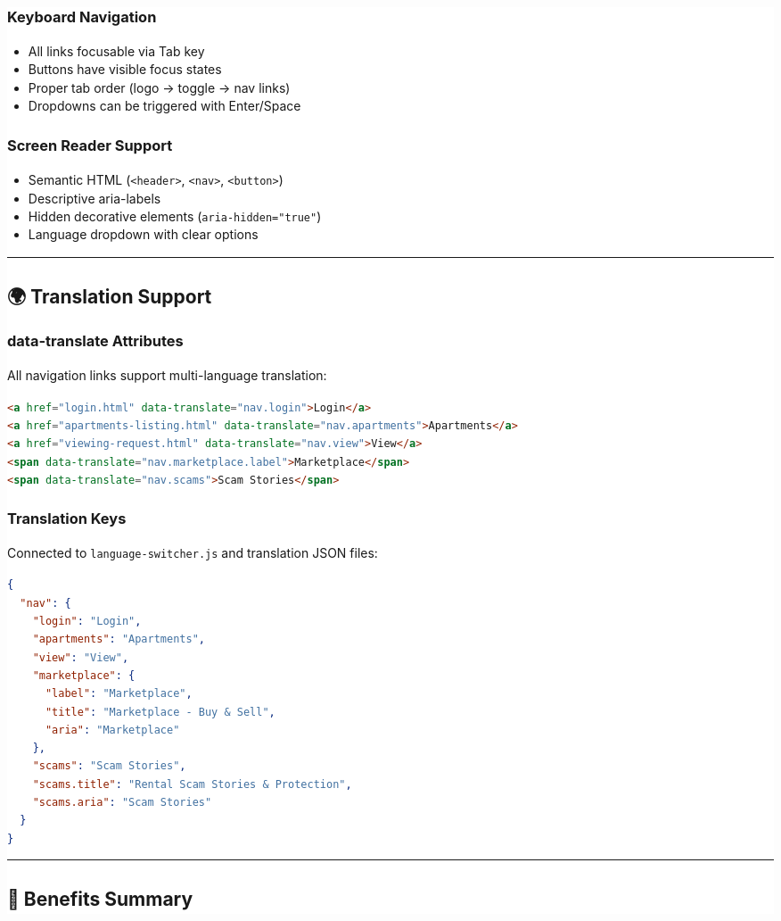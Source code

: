 ### Keyboard Navigation
- All links focusable via Tab key
- Buttons have visible focus states
- Proper tab order (logo → toggle → nav links)
- Dropdowns can be triggered with Enter/Space

### Screen Reader Support
- Semantic HTML (`<header>`, `<nav>`, `<button>`)
- Descriptive aria-labels
- Hidden decorative elements (`aria-hidden="true"`)
- Language dropdown with clear options

---

## 🌍 Translation Support

### data-translate Attributes
All navigation links support multi-language translation:

```html
<a href="login.html" data-translate="nav.login">Login</a>
<a href="apartments-listing.html" data-translate="nav.apartments">Apartments</a>
<a href="viewing-request.html" data-translate="nav.view">View</a>
<span data-translate="nav.marketplace.label">Marketplace</span>
<span data-translate="nav.scams">Scam Stories</span>
```

### Translation Keys
Connected to `language-switcher.js` and translation JSON files:

```json
{
  "nav": {
    "login": "Login",
    "apartments": "Apartments",
    "view": "View",
    "marketplace": {
      "label": "Marketplace",
      "title": "Marketplace - Buy & Sell",
      "aria": "Marketplace"
    },
    "scams": "Scam Stories",
    "scams.title": "Rental Scam Stories & Protection",
    "scams.aria": "Scam Stories"
  }
}
```

---

## 🎯 Benefits Summary
